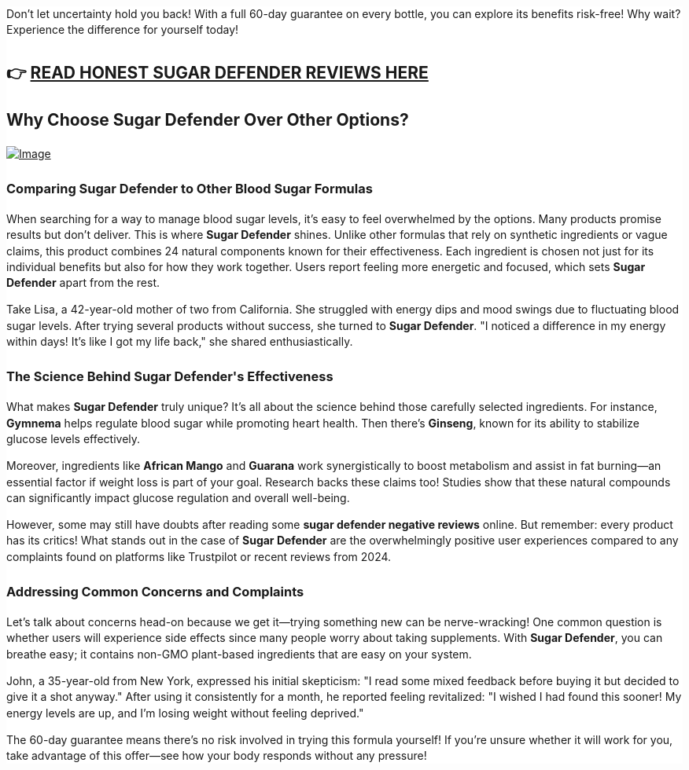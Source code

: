 Don’t let uncertainty hold you back! With a full 60-day guarantee on every bottle, you can explore its benefits risk-free! Why wait? Experience the difference for yourself today!



## 👉 [READ HONEST SUGAR DEFENDER REVIEWS HERE](https://gchaffi.com/ut9cXCcp)

## Why Choose Sugar Defender Over Other Options?

[![Image](https://sugardefender24.com/assets/img/person1.jpg)](https://gchaffi.com/ut9cXCcp)

### Comparing Sugar Defender to Other Blood Sugar Formulas
When searching for a way to manage blood sugar levels, it’s easy to feel overwhelmed by the options. Many products promise results but don’t deliver. This is where **Sugar Defender** shines. Unlike other formulas that rely on synthetic ingredients or vague claims, this product combines 24 natural components known for their effectiveness. Each ingredient is chosen not just for its individual benefits but also for how they work together. Users report feeling more energetic and focused, which sets **Sugar Defender** apart from the rest.

Take Lisa, a 42-year-old mother of two from California. She struggled with energy dips and mood swings due to fluctuating blood sugar levels. After trying several products without success, she turned to **Sugar Defender**. "I noticed a difference in my energy within days! It’s like I got my life back," she shared enthusiastically.

### The Science Behind Sugar Defender's Effectiveness
What makes **Sugar Defender** truly unique? It’s all about the science behind those carefully selected ingredients. For instance, **Gymnema** helps regulate blood sugar while promoting heart health. Then there’s **Ginseng**, known for its ability to stabilize glucose levels effectively.

Moreover, ingredients like **African Mango** and **Guarana** work synergistically to boost metabolism and assist in fat burning—an essential factor if weight loss is part of your goal. Research backs these claims too! Studies show that these natural compounds can significantly impact glucose regulation and overall well-being.

However, some may still have doubts after reading some **sugar defender negative reviews** online. But remember: every product has its critics! What stands out in the case of **Sugar Defender** are the overwhelmingly positive user experiences compared to any complaints found on platforms like Trustpilot or recent reviews from 2024.

### Addressing Common Concerns and Complaints
Let’s talk about concerns head-on because we get it—trying something new can be nerve-wracking! One common question is whether users will experience side effects since many people worry about taking supplements. With **Sugar Defender**, you can breathe easy; it contains non-GMO plant-based ingredients that are easy on your system.

John, a 35-year-old from New York, expressed his initial skepticism: "I read some mixed feedback before buying it but decided to give it a shot anyway." After using it consistently for a month, he reported feeling revitalized: "I wished I had found this sooner! My energy levels are up, and I’m losing weight without feeling deprived." 

The 60-day guarantee means there’s no risk involved in trying this formula yourself! If you’re unsure whether it will work for you, take advantage of this offer—see how your body responds without any pressure!
